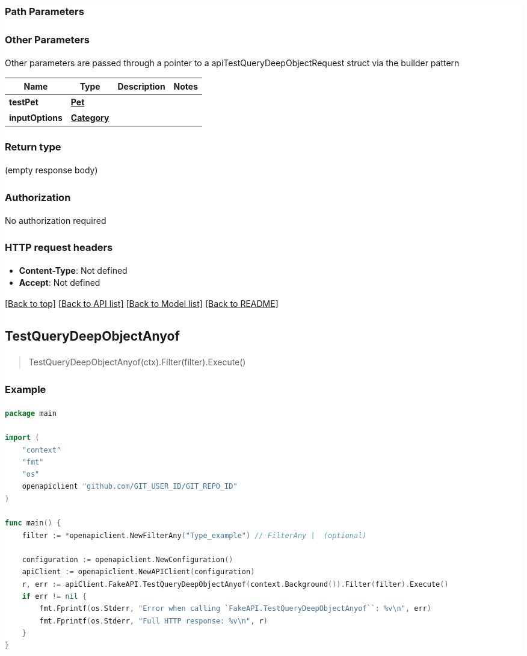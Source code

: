 ### Path Parameters



### Other Parameters

Other parameters are passed through a pointer to a apiTestQueryDeepObjectRequest struct via the builder pattern


Name | Type | Description  | Notes
------------- | ------------- | ------------- | -------------
 **testPet** | [**Pet**](Pet.md) |  | 
 **inputOptions** | [**Category**](Category.md) |  | 

### Return type

 (empty response body)

### Authorization

No authorization required

### HTTP request headers

- **Content-Type**: Not defined
- **Accept**: Not defined

[[Back to top]](#) [[Back to API list]](../README.md#documentation-for-api-endpoints)
[[Back to Model list]](../README.md#documentation-for-models)
[[Back to README]](../README.md)


## TestQueryDeepObjectAnyof

> TestQueryDeepObjectAnyof(ctx).Filter(filter).Execute()



### Example

```go
package main

import (
	"context"
	"fmt"
	"os"
	openapiclient "github.com/GIT_USER_ID/GIT_REPO_ID"
)

func main() {
	filter := *openapiclient.NewFilterAny("Type_example") // FilterAny |  (optional)

	configuration := openapiclient.NewConfiguration()
	apiClient := openapiclient.NewAPIClient(configuration)
	r, err := apiClient.FakeAPI.TestQueryDeepObjectAnyof(context.Background()).Filter(filter).Execute()
	if err != nil {
		fmt.Fprintf(os.Stderr, "Error when calling `FakeAPI.TestQueryDeepObjectAnyof``: %v\n", err)
		fmt.Fprintf(os.Stderr, "Full HTTP response: %v\n", r)
	}
}
```
